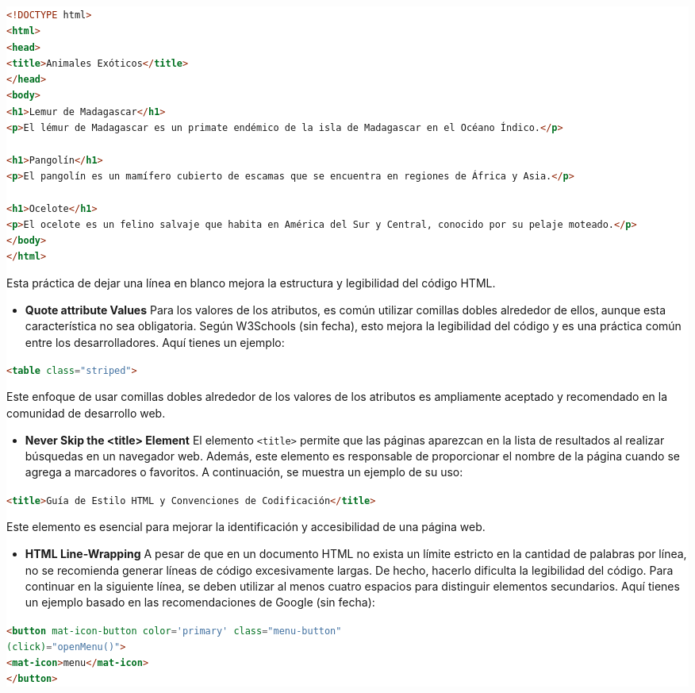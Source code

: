 ``` html
<!DOCTYPE html>
<html>
<head>
<title>Animales Exóticos</title>
</head>
<body>
<h1>Lemur de Madagascar</h1>
<p>El lémur de Madagascar es un primate endémico de la isla de Madagascar en el Océano Índico.</p>

<h1>Pangolín</h1>
<p>El pangolín es un mamífero cubierto de escamas que se encuentra en regiones de África y Asia.</p>

<h1>Ocelote</h1>
<p>El ocelote es un felino salvaje que habita en América del Sur y Central, conocido por su pelaje moteado.</p>
</body>
</html>
```

Esta práctica de dejar una línea en blanco mejora la estructura y legibilidad del código HTML.

* **Quote attribute Values**
Para los valores de los atributos, es común utilizar comillas dobles alrededor de ellos, aunque esta característica no sea obligatoria. Según W3Schools (sin fecha), esto mejora la legibilidad del código y es una práctica común entre los desarrolladores. Aquí tienes un ejemplo:

``` html
<table class="striped">
```

Este enfoque de usar comillas dobles alrededor de los valores de los atributos es ampliamente aceptado y recomendado en la comunidad de desarrollo web.

* **Never Skip the \<title> Element**
El elemento `<title>` permite que las páginas aparezcan en la lista de resultados al realizar búsquedas en un navegador web. Además, este elemento es responsable de proporcionar el nombre de la página cuando se agrega a marcadores o favoritos. A continuación, se muestra un ejemplo de su uso:

``` html
<title>Guía de Estilo HTML y Convenciones de Codificación</title>
```

Este elemento es esencial para mejorar la identificación y accesibilidad de una página web.

* **HTML Line-Wrapping**
A pesar de que en un documento HTML no exista un límite estricto en la cantidad de palabras por línea, no se recomienda generar líneas de código excesivamente largas. De hecho, hacerlo dificulta la legibilidad del código. Para continuar en la siguiente línea, se deben utilizar al menos cuatro espacios para distinguir elementos secundarios. Aquí tienes un ejemplo basado en las recomendaciones de Google (sin fecha):

``` html
<button mat-icon-button color='primary' class="menu-button"
(click)="openMenu()">
<mat-icon>menu</mat-icon>
</button>
```
